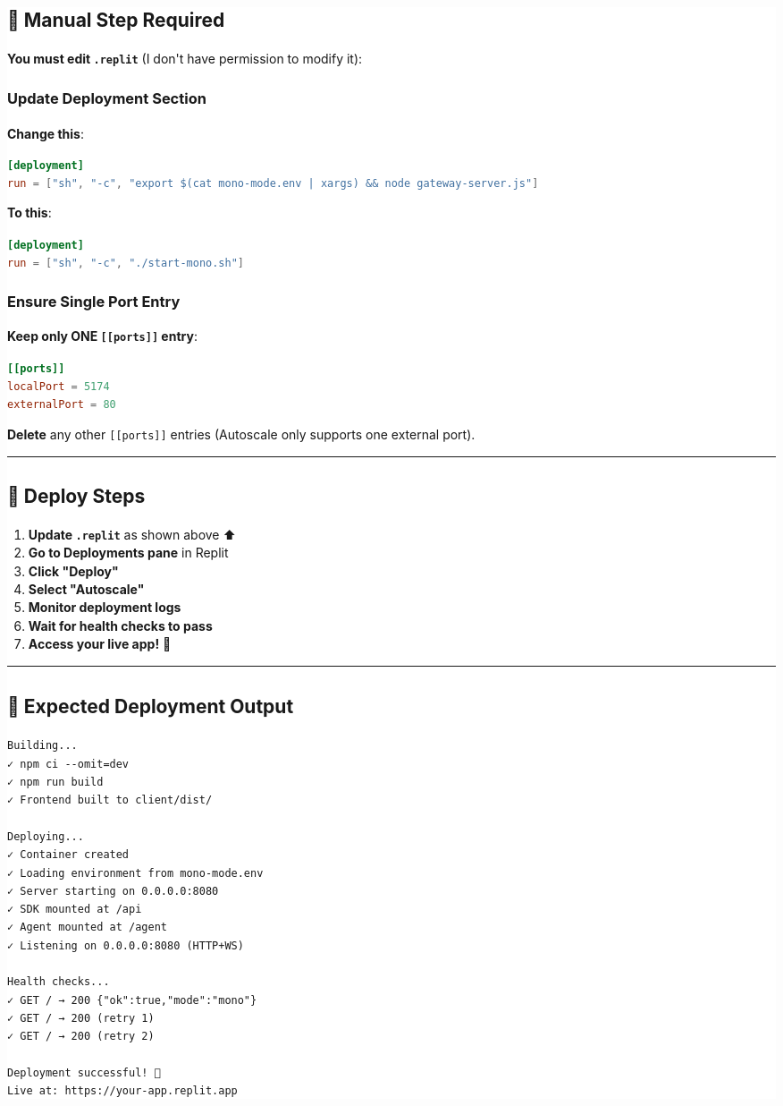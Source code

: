 ## 📝 Manual Step Required

**You must edit `.replit`** (I don't have permission to modify it):

### Update Deployment Section

**Change this**:
```toml
[deployment]
run = ["sh", "-c", "export $(cat mono-mode.env | xargs) && node gateway-server.js"]
```

**To this**:
```toml
[deployment]  
run = ["sh", "-c", "./start-mono.sh"]
```

### Ensure Single Port Entry

**Keep only ONE `[[ports]]` entry**:
```toml
[[ports]]
localPort = 5174
externalPort = 80
```

**Delete** any other `[[ports]]` entries (Autoscale only supports one external port).

---

## 🚀 Deploy Steps

1. **Update `.replit`** as shown above ⬆️
2. **Go to Deployments pane** in Replit
3. **Click "Deploy"**
4. **Select "Autoscale"**
5. **Monitor deployment logs**
6. **Wait for health checks to pass**
7. **Access your live app!** 🎉

---

## 🧪 Expected Deployment Output

```
Building...
✓ npm ci --omit=dev
✓ npm run build
✓ Frontend built to client/dist/

Deploying...
✓ Container created
✓ Loading environment from mono-mode.env
✓ Server starting on 0.0.0.0:8080
✓ SDK mounted at /api
✓ Agent mounted at /agent
✓ Listening on 0.0.0.0:8080 (HTTP+WS)

Health checks...
✓ GET / → 200 {"ok":true,"mode":"mono"}
✓ GET / → 200 (retry 1)
✓ GET / → 200 (retry 2)

Deployment successful! 🎉
Live at: https://your-app.replit.app
```